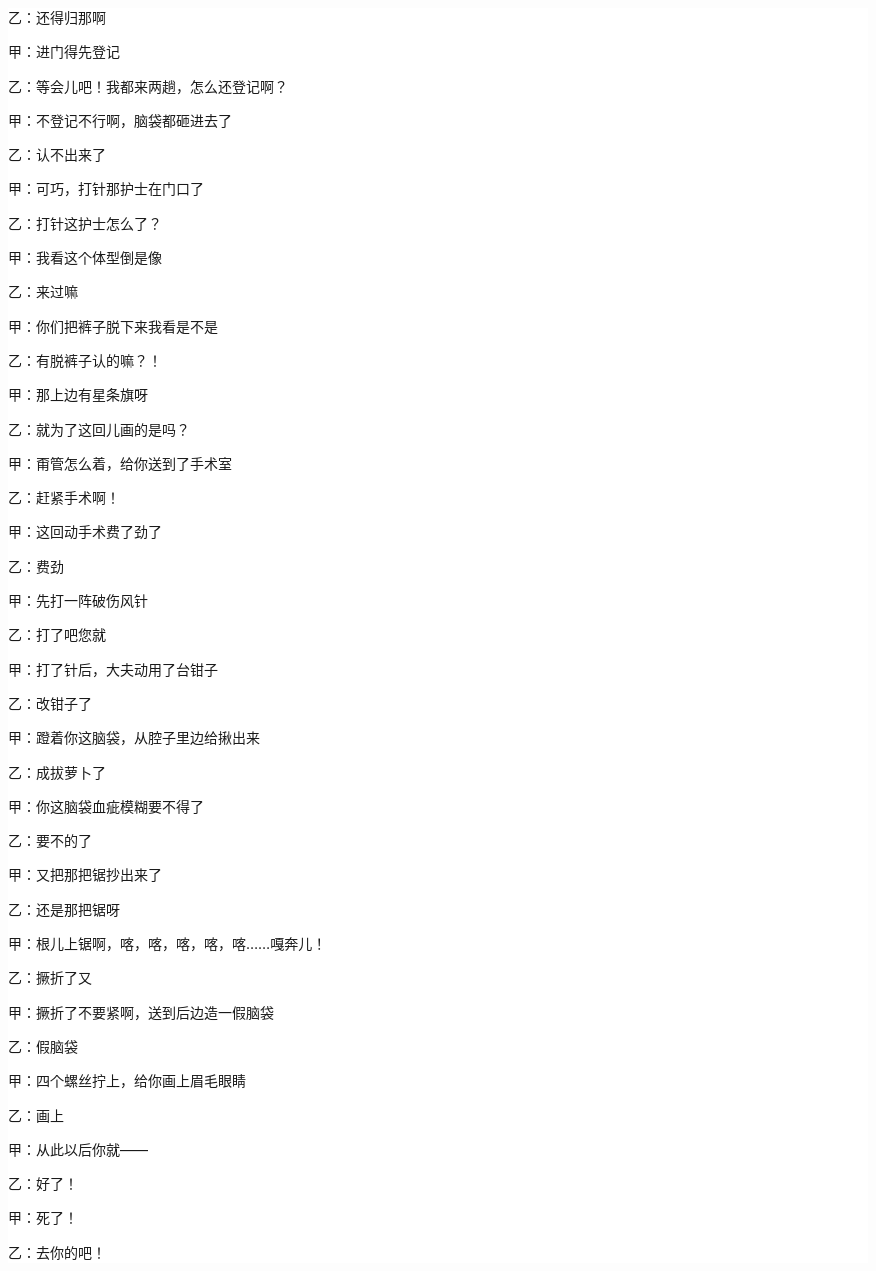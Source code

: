 乙：还得归那啊

甲：进门得先登记

乙：等会儿吧！我都来两趟，怎么还登记啊？

甲：不登记不行啊，脑袋都砸进去了

乙：认不出来了

甲：可巧，打针那护士在门口了

乙：打针这护士怎么了？

甲：我看这个体型倒是像

乙：来过嘛

甲：你们把裤子脱下来我看是不是

乙：有脱裤子认的嘛？！

甲：那上边有星条旗呀

乙：就为了这回儿画的是吗？

甲：甭管怎么着，给你送到了手术室

乙：赶紧手术啊！

甲：这回动手术费了劲了

乙：费劲

甲：先打一阵破伤风针

乙：打了吧您就

甲：打了针后，大夫动用了台钳子

乙：改钳子了

甲：蹬着你这脑袋，从腔子里边给揪出来

乙：成拔萝卜了

甲：你这脑袋血疵模糊要不得了

乙：要不的了

甲：又把那把锯抄出来了

乙：还是那把锯呀

甲：根儿上锯啊，喀，喀，喀，喀，喀……嘎奔儿！

乙：撅折了又

甲：撅折了不要紧啊，送到后边造一假脑袋

乙：假脑袋

甲：四个螺丝拧上，给你画上眉毛眼睛

乙：画上

甲：从此以后你就——

乙：好了！

甲：死了！

乙：去你的吧！
